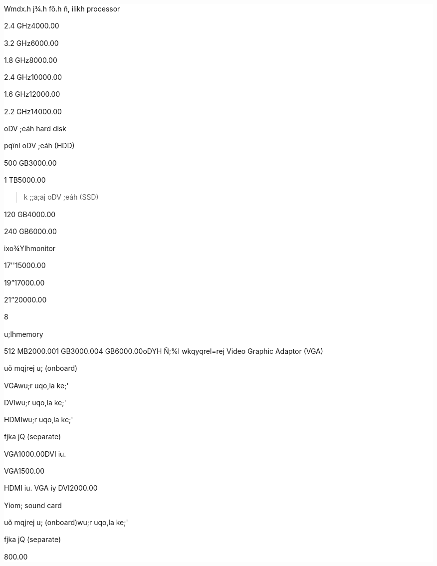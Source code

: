 Wmdx.h j¾.h fõ.h ñ, ilikh processor

2.4 GHz4000.00

3.2 GHz6000.00

1.8 GHz8000.00

2.4 GHz10000.00

1.6 GHz12000.00

2.2 GHz14000.00

oDV ;eáh hard disk

pqïnl oDV ;eáh (HDD)

500 GB3000.00

1 TB5000.00

>k ;;a;aj oDV ;eáh (SSD)

120 GB4000.00

240 GB6000.00

ixo¾Ylhmonitor

17''15000.00

19”17000.00

21”20000.00

8

u;lhmemory

512 MB2000.001 GB3000.004 GB6000.00oDYH Ñ;%l wkqyqrel=rej Video Graphic Adaptor (VGA)

uõ mqjrej u; (onboard)

VGAwu;r uqo,la ke;'

DVIwu;r uqo,la ke;'

HDMIwu;r uqo,la ke;'

fjka jQ (separate)

VGA1000.00DVI iu.

VGA1500.00

HDMI iu. VGA iy DVI2000.00

Yíom; sound card

uõ mqjrej u; (onboard)wu;r uqo,la ke;'

fjka jQ (separate)

800.00
